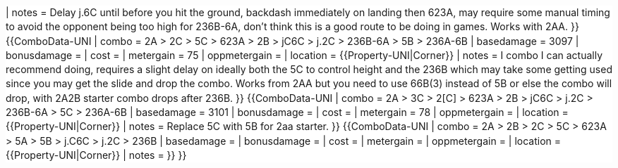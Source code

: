 | notes = Delay j.6C until before you hit the ground, backdash immediately on landing then 623A, may require some manual timing to avoid the opponent being too high for 236B-6A, don’t think this is a good route to be doing in games. Works with 2AA.
}}
{{ComboData-UNI
| combo = 2A > 2C > 5C > 623A > 2B > jC6C > j.2C > 236B-6A > 5B > 236A-6B
| basedamage = 3097
| bonusdamage =
| cost =
| metergain = 75
| oppmetergain =
| location = {{Property-UNI|Corner}}
| notes = I combo I can actually recommend doing, requires a slight delay on ideally both the 5C to control height and the 236B which may take some getting used since you may get the slide and drop the combo. Works from 2AA but you need to use 66B(3) instead of 5B or else the combo will drop, with 2A2B starter combo drops after 236B.
}}
{{ComboData-UNI
| combo = 2A > 3C > 2[C] > 623A > 2B > jC6C > j.2C > 236B-6A > 5C > 236A-6B
| basedamage = 3101
| bonusdamage =
| cost =
| metergain = 78
| oppmetergain =
| location = {{Property-UNI|Corner}}
| notes = Replace 5C with 5B for 2aa starter.
}}
{{ComboData-UNI
| combo = 2A > 2B > 2C > 5C > 623A > 5A > 5B > j.C6C > j.2C > 236B
| basedamage =
| bonusdamage =
| cost =
| metergain =
| oppmetergain =
| location = {{Property-UNI|Corner}}
| notes =
}}
}}
